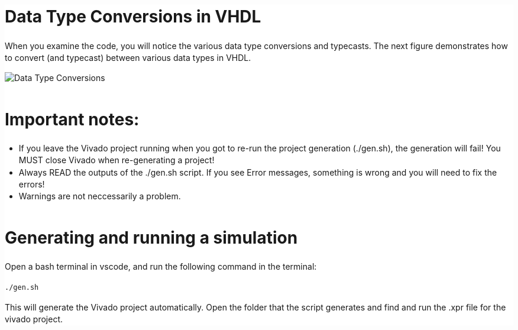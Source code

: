 # Data Type Conversions in VHDL
When you examine the code, you will notice the various data type conversions and typecasts. The next figure demonstrates how to convert (and typecast) between various data types in VHDL.

![Data Type Conversions](VHDL_Conversions.jpg)

# Important notes:

* If you leave the Vivado project running when you got to re-run the project generation (./gen.sh), the generation will fail! You MUST close Vivado when re-generating a project!
* Always READ the outputs of the ./gen.sh script. If you see Error messages, something is wrong and you will need to fix the errors!
* Warnings are not neccessarily a problem.

# Generating and running a simulation
Open a bash terminal in vscode, and run the following command in the terminal:
```
./gen.sh
```
This will generate the Vivado project automatically. Open the folder that the script generates and find and run the .xpr file for the vivado project.